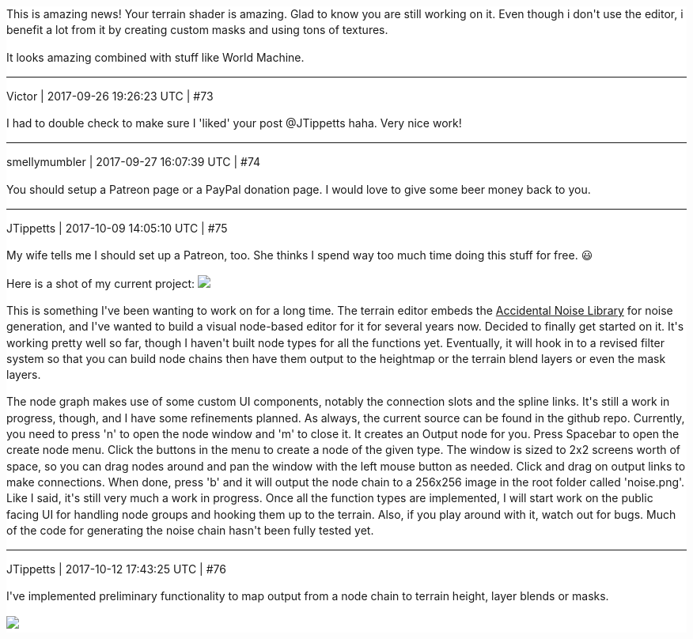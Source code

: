 This is amazing news! Your terrain shader is amazing. Glad to know you are still working on it. Even though i don't use the editor, i benefit a lot from it by creating custom masks and using tons of textures.

It looks amazing combined with stuff like World Machine.

-------------------------

Victor | 2017-09-26 19:26:23 UTC | #73

I had to double check to make sure I 'liked' your post @JTippetts haha. Very nice work!

-------------------------

smellymumbler | 2017-09-27 16:07:39 UTC | #74

You should setup a Patreon page or a PayPal donation page. I would love to give some beer money back to you.

-------------------------

JTippetts | 2017-10-09 14:05:10 UTC | #75

My wife tells me I should set up a Patreon, too. She thinks I spend way too much time doing this stuff for free. :smiley:

Here is a shot of my current project:
<img src='//cdck-file-uploads-global.s3.dualstack.us-west-2.amazonaws.com/standard17/uploads/urho3d/original/1X/1b3865ab2ba815117d45cc3c7f57bde855016d75.png'>

This is something I've been wanting to work on for a long time. The terrain editor embeds the [Accidental Noise Library](https://github.com/JTippetts/accidental-noise-library) for noise generation, and I've wanted to build a visual node-based editor for it for several years now. Decided to finally get started on it. It's working pretty well so far, though I haven't built node types for all the functions yet. Eventually, it will hook in to a revised filter system so that you can build node chains then have them output to the heightmap or the terrain blend layers or even the mask layers.

The node graph makes use of some custom UI components, notably the connection slots and the spline links. It's still a work in progress, though, and I have some refinements planned. As always, the current source can be found in the github repo. Currently, you need to press 'n' to open the node window and 'm' to close it. It creates an Output node for you. Press Spacebar to open the create node menu. Click the buttons in the menu to create a node of the given type. The window is sized to 2x2 screens worth of space, so you can drag nodes around and pan the window with the left mouse button as needed. Click and drag on output links to make connections. When done, press 'b' and it will output the node chain to a 256x256 image in the root folder called 'noise.png'. Like I said, it's still very much a work in progress. Once all the function types are implemented, I will start work on the public facing UI for handling node groups and hooking them up to the terrain. Also, if you play around with it, watch out for bugs. Much of the code for generating the noise chain hasn't been fully tested yet.

-------------------------

JTippetts | 2017-10-12 17:43:25 UTC | #76

I've implemented preliminary functionality to map output from a node chain to terrain height, layer blends or masks.

<img src='//cdck-file-uploads-global.s3.dualstack.us-west-2.amazonaws.com/standard17/uploads/urho3d/original/1X/56d514185a6cf22c460e1f140b5110e4ef5651ee.jpg'>
